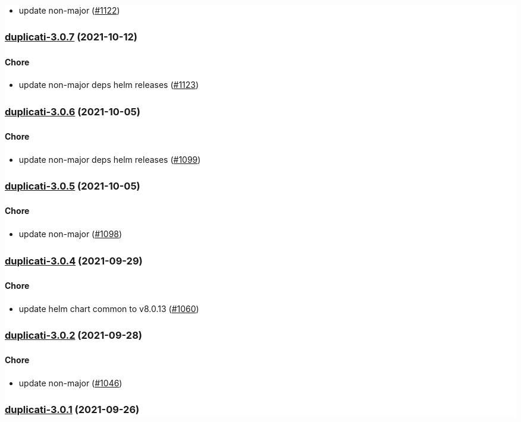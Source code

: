 * update non-major ([#1122](https://github.com/truecharts/apps/issues/1122))



<a name="duplicati-3.0.7"></a>
### [duplicati-3.0.7](https://github.com/truecharts/apps/compare/duplicati-3.0.6...duplicati-3.0.7) (2021-10-12)

#### Chore

* update non-major deps helm releases ([#1123](https://github.com/truecharts/apps/issues/1123))



<a name="duplicati-3.0.6"></a>
### [duplicati-3.0.6](https://github.com/truecharts/apps/compare/duplicati-3.0.5...duplicati-3.0.6) (2021-10-05)

#### Chore

* update non-major deps helm releases ([#1099](https://github.com/truecharts/apps/issues/1099))



<a name="duplicati-3.0.5"></a>
### [duplicati-3.0.5](https://github.com/truecharts/apps/compare/duplicati-3.0.4...duplicati-3.0.5) (2021-10-05)

#### Chore

* update non-major ([#1098](https://github.com/truecharts/apps/issues/1098))



<a name="duplicati-3.0.4"></a>
### [duplicati-3.0.4](https://github.com/truecharts/apps/compare/duplicati-3.0.3...duplicati-3.0.4) (2021-09-29)

#### Chore

* update helm chart common to v8.0.13 ([#1060](https://github.com/truecharts/apps/issues/1060))



<a name="duplicati-3.0.2"></a>
### [duplicati-3.0.2](https://github.com/truecharts/apps/compare/duplicati-3.0.1...duplicati-3.0.2) (2021-09-28)

#### Chore

* update non-major ([#1046](https://github.com/truecharts/apps/issues/1046))



<a name="duplicati-3.0.1"></a>
### [duplicati-3.0.1](https://github.com/truecharts/apps/compare/duplicati-3.0.0...duplicati-3.0.1) (2021-09-26)
